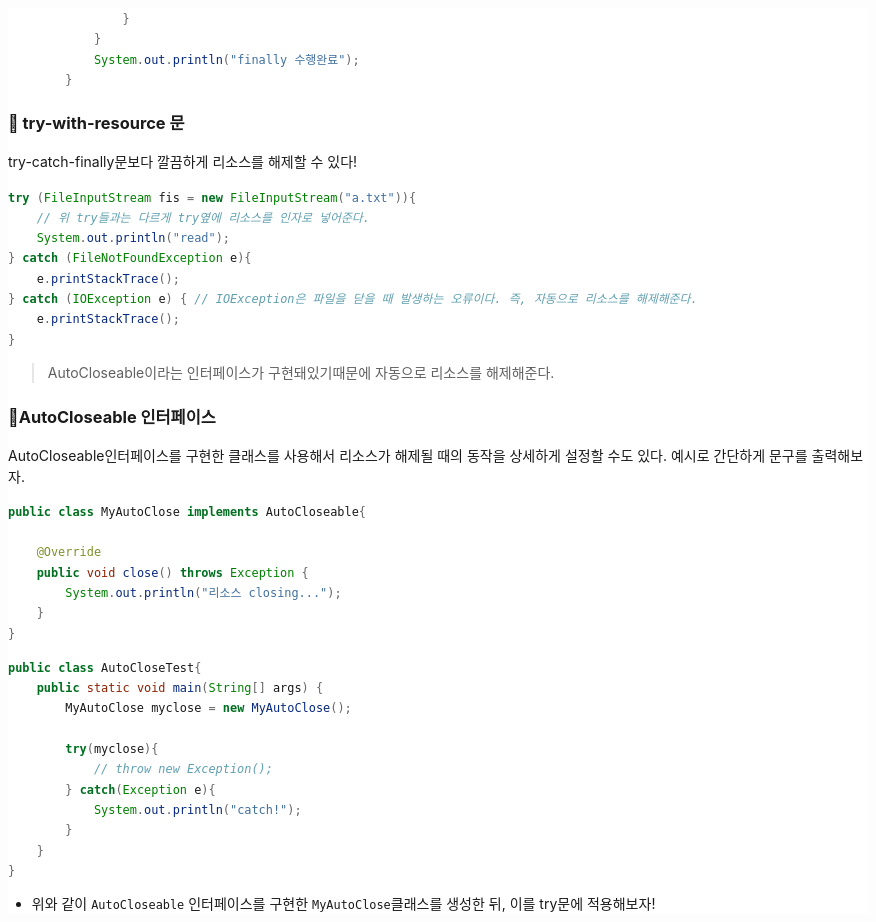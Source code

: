 ```java
				}
			}
			System.out.println("finally 수행완료");
		}
```



### 📌 try-with-resource 문

try-catch-finally문보다 깔끔하게 리소스를 해제할 수 있다!<br/>

```java
try (FileInputStream fis = new FileInputStream("a.txt")){
    // 위 try들과는 다르게 try옆에 리소스를 인자로 넣어준다.
    System.out.println("read");
} catch (FileNotFoundException e){
    e.printStackTrace();
} catch (IOException e) { // IOException은 파일을 닫을 때 발생하는 오류이다. 즉, 자동으로 리소스를 해제해준다.
    e.printStackTrace();
}
```

> AutoCloseable이라는 인터페이스가 구현돼있기때문에 자동으로 리소스를 해제해준다.



### 📌AutoCloseable 인터페이스

AutoCloseable인터페이스를 구현한 클래스를 사용해서 리소스가 해제될 때의 동작을 상세하게 설정할 수도 있다. 예시로 간단하게 문구를 출력해보자.

```java
public class MyAutoClose implements AutoCloseable{
    
    @Override
    public void close() throws Exception {
        System.out.println("리소스 closing...");
    }
}
```

```java
public class AutoCloseTest{
    public static void main(String[] args) {
    	MyAutoClose myclose = new MyAutoClose();
        
        try(myclose){
            // throw new Exception();
        } catch(Exception e){
            System.out.println("catch!");
        }
    }
}
```

* 위와 같이 `AutoCloseable` 인터페이스를 구현한 `MyAutoClose`클래스를 생성한 뒤, 이를 try문에 적용해보자!
